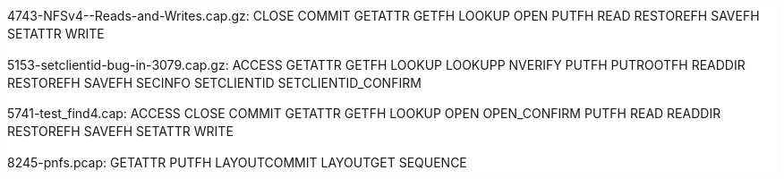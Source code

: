 4743-NFSv4--Reads-and-Writes.cap.gz:
   CLOSE
   COMMIT
   GETATTR
   GETFH
   LOOKUP
   OPEN
   PUTFH
   READ
   RESTOREFH
   SAVEFH
   SETATTR
   WRITE

5153-setclientid-bug-in-3079.cap.gz:
   ACCESS
   GETATTR
   GETFH
   LOOKUP
   LOOKUPP
   NVERIFY
   PUTFH
   PUTROOTFH
   READDIR
   RESTOREFH
   SAVEFH
   SECINFO
   SETCLIENTID
   SETCLIENTID_CONFIRM

5741-test_find4.cap:
   ACCESS
   CLOSE
   COMMIT
   GETATTR
   GETFH
   LOOKUP
   OPEN
   OPEN_CONFIRM
   PUTFH
   READ
   READDIR
   RESTOREFH
   SAVEFH
   SETATTR
   WRITE

8245-pnfs.pcap:
   GETATTR
   PUTFH
   LAYOUTCOMMIT
   LAYOUTGET
   SEQUENCE
